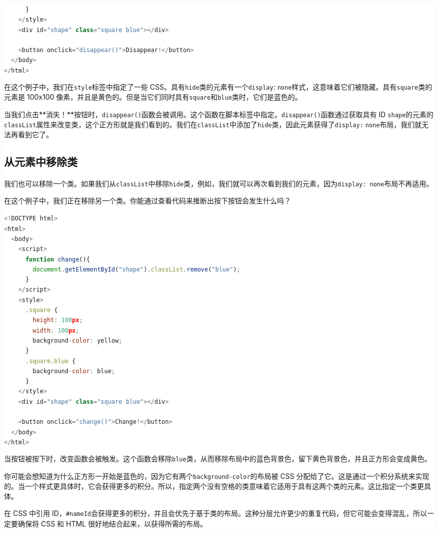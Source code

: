 ```js
      }
    </style>
    <div id="shape" class="square blue"></div>

    <button onclick="disappear()">Disappear!</button>
  </body>
</html> 
```

在这个例子中，我们在`style`标签中指定了一些 CSS。具有`hide`类的元素有一个`display`: `none`样式，这意味着它们被隐藏。具有`square`类的元素是 100x100 像素，并且是黄色的。但是当它们同时具有`square`和`blue`类时，它们是蓝色的。

当我们点击**消失！**按钮时，`disappear()`函数会被调用。这个函数在脚本标签中指定。`disappear()`函数通过获取具有 ID `shape`的元素的`classList`属性来改变类，这个正方形就是我们看到的。我们在`classList`中添加了`hide`类，因此元素获得了`display:` `none`布局，我们就无法再看到它了。

## 从元素中移除类

我们也可以移除一个类。如果我们从`classList`中移除`hide`类，例如，我们就可以再次看到我们的元素，因为`display: none`布局不再适用。

在这个例子中，我们正在移除另一个类。你能通过查看代码来推断出按下按钮会发生什么吗？

```js
<!DOCTYPE html>
<html>
  <body>
    <script>
      function change(){
        document.getElementById("shape").classList.remove("blue");
      }
    </script>
    <style>
      .square {
        height: 100px;
        width: 100px;
        background-color: yellow;
      }
      .square.blue {
        background-color: blue;
      }
    </style>
    <div id="shape" class="square blue"></div>

    <button onclick="change()">Change!</button>
  </body>
</html> 
```

当按钮被按下时，改变函数会被触发。这个函数会移除`blue`类，从而移除布局中的蓝色背景色，留下黄色背景色，并且正方形会变成黄色。

你可能会想知道为什么正方形一开始是蓝色的，因为它有两个`background-color`的布局被 CSS 分配给了它。这是通过一个积分系统来实现的。当一个样式更具体时，它会获得更多的积分。所以，指定两个没有空格的类意味着它适用于具有这两个类的元素。这比指定一个类更具体。

在 CSS 中引用 ID，`#nameId`会获得更多的积分，并且会优先于基于类的布局。这种分层允许更少的重复代码，但它可能会变得混乱，所以一定要确保将 CSS 和 HTML 很好地结合起来，以获得所需的布局。
